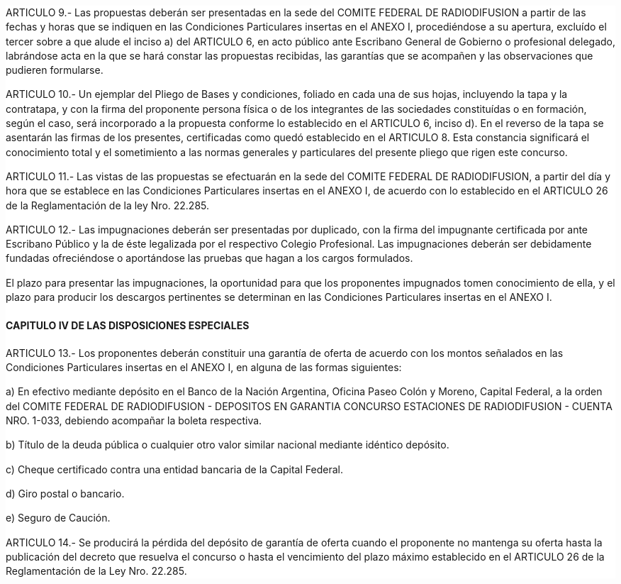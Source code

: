 <a id="9"></a>
ARTICULO 9.- Las propuestas deberán ser presentadas en la sede del COMITE  FEDERAL DE RADIODIFUSION a partir de las fechas y horas que se indiquen  en  las  Condiciones  Particulares  insertas en el ANEXO  I, procediéndose a su apertura, excluído el tercer  sobre  a que alude  el  inciso  a)  del  ARTICULO  6,  en  acto público ante Escribano  General  de Gobierno o profesional delegado,  labrándose acta  en  la que se hará  constar  las  propuestas  recibidas,  las garantías  que  se  acompañen  y  las  observaciones  que  pudieren formularse.

<a id="10"></a>
ARTICULO  10.-  Un ejemplar del Pliego de Bases y condiciones, foliado  en  cada  una de  sus  hojas,  incluyendo  la  tapa  y  la contratapa, y con la  firma  del proponente persona física o de los integrantes de las sociedades  constituídas  o  en formación, según el  caso, será incorporado a la propuesta conforme  lo  establecido en el  ARTICULO 6, inciso d). En el reverso de la tapa se asentarán las firmas  de  los  presentes, certificadas como quedó establecido en  el  ARTICULO 8. Esta  constancia  significará  el  conocimiento total y el  sometimiento  a las normas generales y particulares del presente pliego que rigen este concurso.

<a id="11"></a>
ARTICULO 11.- Las vistas de las propuestas se efectuarán en la sede del  COMITE  FEDERAL DE RADIODIFUSION, a partir del día y hora que se establece en  las  Condiciones  Particulares  insertas en el ANEXO  I,  de acuerdo con lo establecido en el ARTICULO  26  de  la Reglamentación de la ley Nro. 22.285.

<a id="12"></a>
ARTICULO  12.-  Las  impugnaciones deberán ser presentadas por duplicado,  con  la  firma  del  impugnante  certificada  por  ante Escribano  Público  y  la  de éste  legalizada  por  el  respectivo Colegio  Profesional.  Las impugnaciones  deberán  ser  debidamente fundadas ofreciéndose o  aportándose  las  pruebas  que hagan a los cargos formulados.

El plazo para presentar las impugnaciones, la oportunidad  para que los  proponentes impugnados tomen conocimiento de ella, y el  plazo para producir  los  descargos  pertinentes  se  determinan  en  las Condiciones Particulares insertas en el ANEXO I.

#### CAPITULO IV DE LAS DISPOSICIONES ESPECIALES

<a id="13"></a>
ARTICULO  13.- Los proponentes deberán constituir una garantía de oferta de acuerdo  con  los  montos señalados en las Condiciones Particulares  insertas en el ANEXO  I,  en  alguna  de  las  formas siguientes:

a)  En  efectivo  mediante  depósito  en  el  Banco  de  la  Nación Argentina,  Oficina  Paseo  Colón  y  Moreno, Capital Federal, a la orden del COMITE FEDERAL DE RADIODIFUSION  -  DEPOSITOS EN GARANTIA CONCURSO ESTACIONES DE RADIODIFUSION - CUENTA NRO.  1-033, debiendo acompañar la boleta respectiva.

b)  Título  de  la  deuda  pública  o cualquier otro valor  similar nacional mediante idéntico depósito.

c) Cheque certificado contra una entidad  bancaria  de  la  Capital Federal.

d) Giro postal o bancario.

e) Seguro de Caución.

<a id="14"></a>
ARTICULO 14.- Se producirá la pérdida del depósito de garantía de oferta  cuando  el  proponente  no  mantenga  su oferta hasta la publicación  del  decreto  que  resuelva  el  concurso o  hasta  el vencimiento del plazo máximo establecido en el  ARTICULO  26  de la Reglamentación de la Ley Nro. 22.285.
